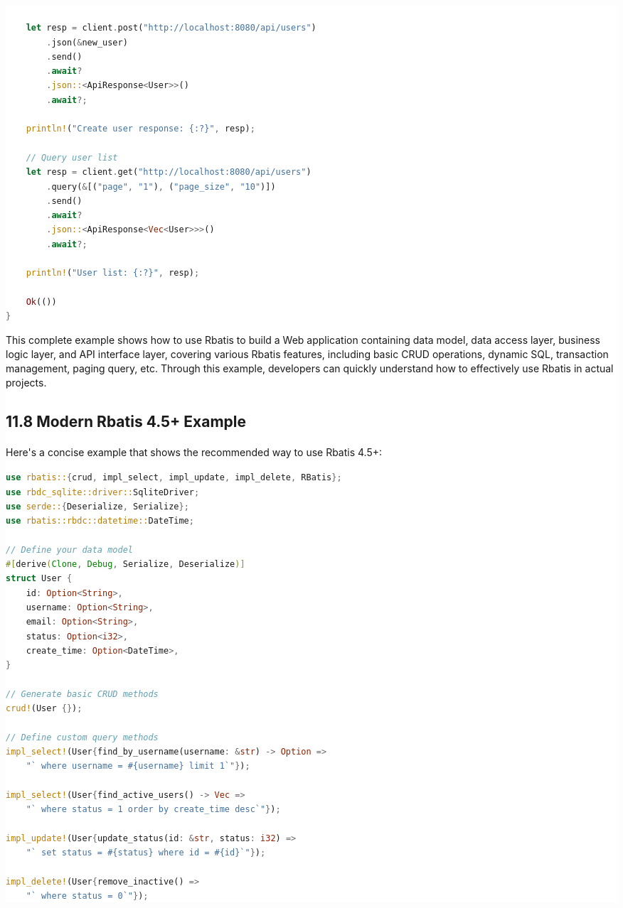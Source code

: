 ```rust
    
    let resp = client.post("http://localhost:8080/api/users")
        .json(&new_user)
        .send()
        .await?
        .json::<ApiResponse<User>>()
        .await?;
    
    println!("Create user response: {:?}", resp);
    
    // Query user list
    let resp = client.get("http://localhost:8080/api/users")
        .query(&[("page", "1"), ("page_size", "10")])
        .send()
        .await?
        .json::<ApiResponse<Vec<User>>>()
        .await?;
    
    println!("User list: {:?}", resp);
    
    Ok(())
}
```

This complete example shows how to use Rbatis to build a Web application containing data model, data access layer, business logic layer, and API interface layer, covering various Rbatis features, including basic CRUD operations, dynamic SQL, transaction management, paging query, etc. Through this example, developers can quickly understand how to effectively use Rbatis in actual projects.

## 11.8 Modern Rbatis 4.5+ Example

Here's a concise example that shows the recommended way to use Rbatis 4.5+:

```rust
use rbatis::{crud, impl_select, impl_update, impl_delete, RBatis};
use rbdc_sqlite::driver::SqliteDriver;
use serde::{Deserialize, Serialize};
use rbatis::rbdc::datetime::DateTime;

// Define your data model
#[derive(Clone, Debug, Serialize, Deserialize)]
struct User {
    id: Option<String>,
    username: Option<String>,
    email: Option<String>,
    status: Option<i32>,
    create_time: Option<DateTime>,
}

// Generate basic CRUD methods
crud!(User {});

// Define custom query methods
impl_select!(User{find_by_username(username: &str) -> Option => 
    "` where username = #{username} limit 1`"});

impl_select!(User{find_active_users() -> Vec => 
    "` where status = 1 order by create_time desc`"});

impl_update!(User{update_status(id: &str, status: i32) =>
    "` set status = #{status} where id = #{id}`"});

impl_delete!(User{remove_inactive() =>
    "` where status = 0`"});
```